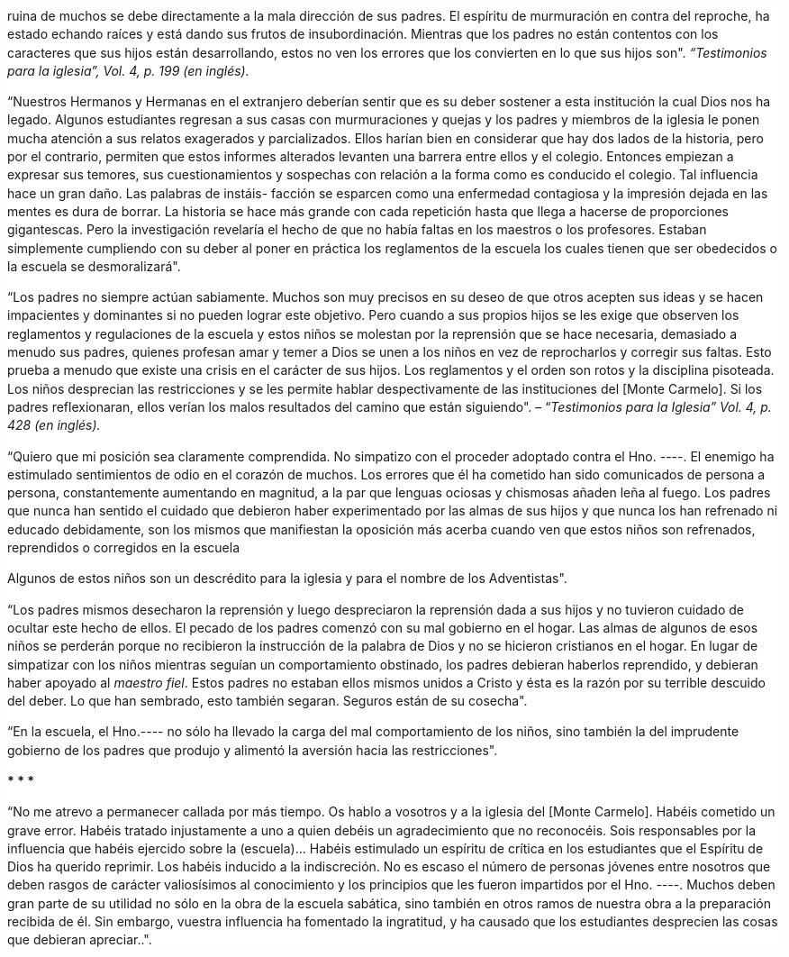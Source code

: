   ruina de muchos se debe directamente a la mala dirección de sus padres. El espíritu de murmuración en contra del reproche, ha estado echando raíces y está dando sus frutos de insubordinación. Mientras que los padres no están contentos con los caracteres que sus hijos están desarrollando, estos no ven los errores que los convierten en lo que sus hijos son". _“Testimonios para la iglesia”, Vol. 4, p. 199 (en inglés)._

 “Nuestros Hermanos y Hermanas en el extranjero deberían sentir que es su deber sostener a esta institución la cual Dios nos ha legado. Algunos estudiantes regresan a sus casas con murmuraciones y quejas y los padres y miembros de la iglesia le ponen mucha atención a sus relatos exagerados y parcializados. Ellos harían bien en considerar que hay dos lados de la historia, pero por el contrario, permiten que estos informes alterados levanten una barrera entre ellos y el colegio. Entonces empiezan a expresar sus temores, sus cuestionamientos y sospechas con relación a la forma como es conducido el colegio. Tal influencia hace un gran daño. Las palabras de instáis- facción se esparcen como una enfermedad contagiosa y la impresión dejada en las mentes es dura de borrar. La historia se hace más grande con cada repetición hasta que llega a hacerse de proporciones gigantescas. Pero la investigación revelaría el hecho de que no había faltas en los maestros o los profesores. Estaban simplemente cumpliendo con su deber al poner en práctica los reglamentos de la escuela los cuales tienen que ser obedecidos o la escuela se desmoralizará".

 “Los padres no siempre actúan sabiamente. Muchos son muy precisos en su deseo de que otros acepten sus ideas y se hacen impacientes y dominantes si no pueden lograr este objetivo. Pero cuando a sus propios hijos se les exige que observen los reglamentos y regulaciones de la escuela y estos niños se molestan por la reprensión que se hace necesaria, demasiado a menudo sus padres, quienes profesan amar y temer a Dios se unen a los niños en vez de reprocharlos y corregir sus faltas. Esto prueba a menudo que existe una crisis en el carácter de sus hijos. Los reglamentos y el orden son rotos y la disciplina pisoteada. Los niños desprecian las restricciones y se les permite hablar despectivamente de las instituciones del [Monte Carmelo]. Si los padres reflexionaran, ellos verían los malos resultados del camino que están siguiendo". – “_Testimonios para la Iglesia” Vol. 4, p. 428 (en inglés)._

 “Quiero que mi posición sea claramente comprendida. No simpatizo con el proceder adoptado contra el Hno. ----. El enemigo ha estimulado sentimientos de odio en el corazón de muchos. Los errores que él ha cometido han sido comunicados de persona a persona, constantemente aumentando en magnitud, a la par que lenguas ociosas y chismosas añaden leña al fuego. Los padres que nunca han sentido el cuidado que debieron haber experimentado por las almas de sus hijos y que nunca los han refrenado ni educado debidamente, son los mismos que manifiestan la oposición más acerba cuando ven que estos niños son refrenados, reprendidos o corregidos en la escuela

Algunos de estos niños son un descrédito para la iglesia y para el nombre de los Adventistas".

 “Los padres mismos desecharon la reprensión y luego despreciaron la reprensión dada a sus hijos y no tuvieron cuidado de ocultar este hecho de ellos. El pecado de los padres comenzó con su mal gobierno en el hogar. Las almas de algunos de esos niños se perderán porque no recibieron la instrucción de la palabra de Dios y no se hicieron cristianos en el hogar. En lugar de simpatizar con los niños mientras seguían un comportamiento obstinado, los padres debieran haberlos reprendido, y debieran haber apoyado al _maestro fiel_. Estos padres no estaban ellos mismos unidos a Cristo y ésta es la razón por su terrible descuido del deber. Lo que han sembrado, esto también segaran. Seguros están de su cosecha".

 “En la escuela, el Hno.---- no sólo ha llevado la carga del mal comportamiento de los niños, sino también la del imprudente gobierno de los padres que produjo y alimentó la aversión hacia las restricciones".

**\* \* \***

“No me atrevo a permanecer callada por más tiempo. Os hablo a vosotros y a la iglesia del [Monte Carmelo]. Habéis cometido un grave error. Habéis tratado injustamente a uno a quien debéis un agradecimiento que no reconocéis. Sois responsables por la influencia que habéis ejercido sobre la (escuela)... Habéis estimulado un espíritu de crítica en los estudiantes que el Espíritu de Dios ha querido reprimir. Los habéis inducido a la indiscreción. No es escaso el número de personas jóvenes entre nosotros que deben rasgos de carácter valiosísimos al conocimiento y los principios que les fueron impartidos por el Hno. ----. Muchos deben gran parte de su utilidad no sólo en la obra de la escuela sabática, sino también en otros ramos de nuestra obra a la preparación recibida de él. Sin embargo, vuestra influencia ha fomentado la ingratitud, y ha causado que los estudiantes desprecien las cosas que debieran apreciar..".
